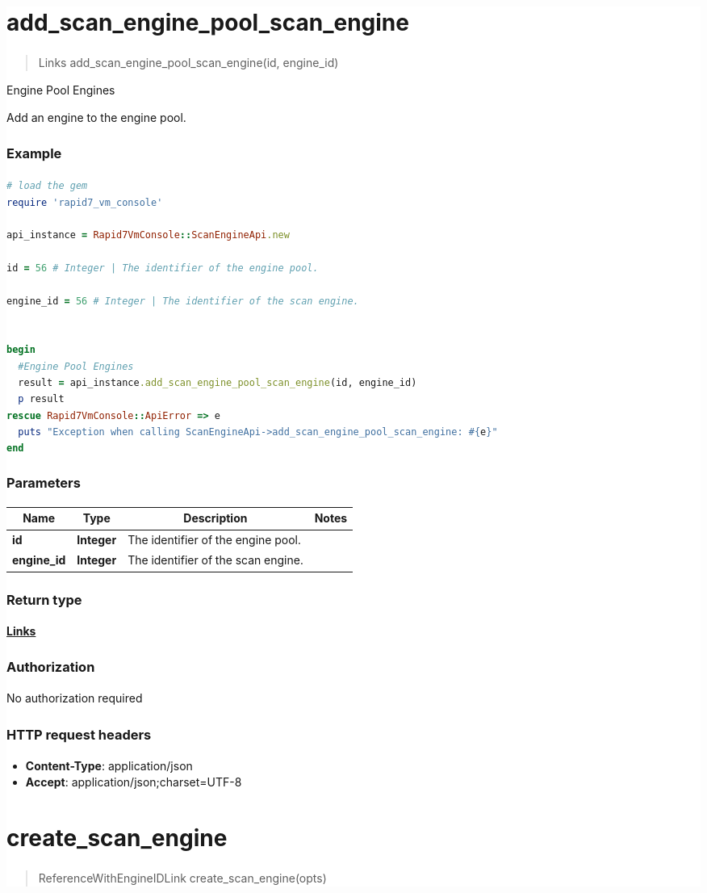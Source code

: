 
# **add_scan_engine_pool_scan_engine**
> Links add_scan_engine_pool_scan_engine(id, engine_id)

Engine Pool Engines

Add an engine to the engine pool.

### Example
```ruby
# load the gem
require 'rapid7_vm_console'

api_instance = Rapid7VmConsole::ScanEngineApi.new

id = 56 # Integer | The identifier of the engine pool.

engine_id = 56 # Integer | The identifier of the scan engine.


begin
  #Engine Pool Engines
  result = api_instance.add_scan_engine_pool_scan_engine(id, engine_id)
  p result
rescue Rapid7VmConsole::ApiError => e
  puts "Exception when calling ScanEngineApi->add_scan_engine_pool_scan_engine: #{e}"
end
```

### Parameters

Name | Type | Description  | Notes
------------- | ------------- | ------------- | -------------
 **id** | **Integer**| The identifier of the engine pool. | 
 **engine_id** | **Integer**| The identifier of the scan engine. | 

### Return type

[**Links**](Links.md)

### Authorization

No authorization required

### HTTP request headers

 - **Content-Type**: application/json
 - **Accept**: application/json;charset=UTF-8



# **create_scan_engine**
> ReferenceWithEngineIDLink create_scan_engine(opts)

